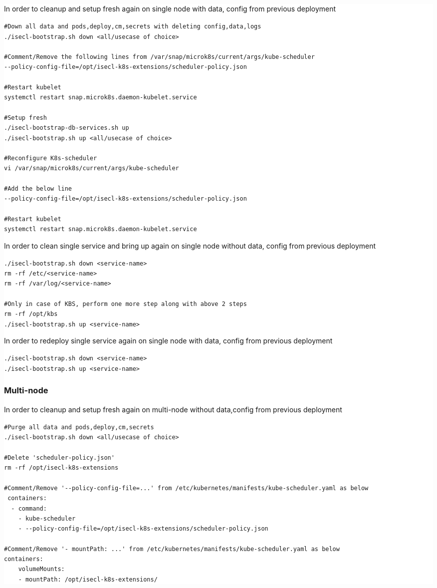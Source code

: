 In order to cleanup and setup fresh again on single node with data, config from previous deployment

```shell
#Down all data and pods,deploy,cm,secrets with deleting config,data,logs
./isecl-bootstrap.sh down <all/usecase of choice>

#Comment/Remove the following lines from /var/snap/microk8s/current/args/kube-scheduler
--policy-config-file=/opt/isecl-k8s-extensions/scheduler-policy.json

#Restart kubelet
systemctl restart snap.microk8s.daemon-kubelet.service

#Setup fresh
./isecl-bootstrap-db-services.sh up
./isecl-bootstrap.sh up <all/usecase of choice>

#Reconfigure K8s-scheduler
vi /var/snap/microk8s/current/args/kube-scheduler

#Add the below line
--policy-config-file=/opt/isecl-k8s-extensions/scheduler-policy.json

#Restart kubelet
systemctl restart snap.microk8s.daemon-kubelet.service
```

In order to clean single service and bring up again on single node without data, config from previous deployment
```shell
./isecl-bootstrap.sh down <service-name>
rm -rf /etc/<service-name>
rm -rf /var/log/<service-name>

#Only in case of KBS, perform one more step along with above 2 steps
rm -rf /opt/kbs
./isecl-bootstrap.sh up <service-name>
```

In order to redeploy single service again on single node with data, config from previous deployment
```shell
./isecl-bootstrap.sh down <service-name>
./isecl-bootstrap.sh up <service-name>
```

### Multi-node

In order to cleanup and setup fresh again on multi-node without data,config from previous deployment

```shell
#Purge all data and pods,deploy,cm,secrets
./isecl-bootstrap.sh down <all/usecase of choice>

#Delete 'scheduler-policy.json'
rm -rf /opt/isecl-k8s-extensions

#Comment/Remove '--policy-config-file=...' from /etc/kubernetes/manifests/kube-scheduler.yaml as below
 containers:
  - command:
    - kube-scheduler
    - --policy-config-file=/opt/isecl-k8s-extensions/scheduler-policy.json

#Comment/Remove '- mountPath: ...' from /etc/kubernetes/manifests/kube-scheduler.yaml as below
containers:
    volumeMounts:
    - mountPath: /opt/isecl-k8s-extensions/
```
